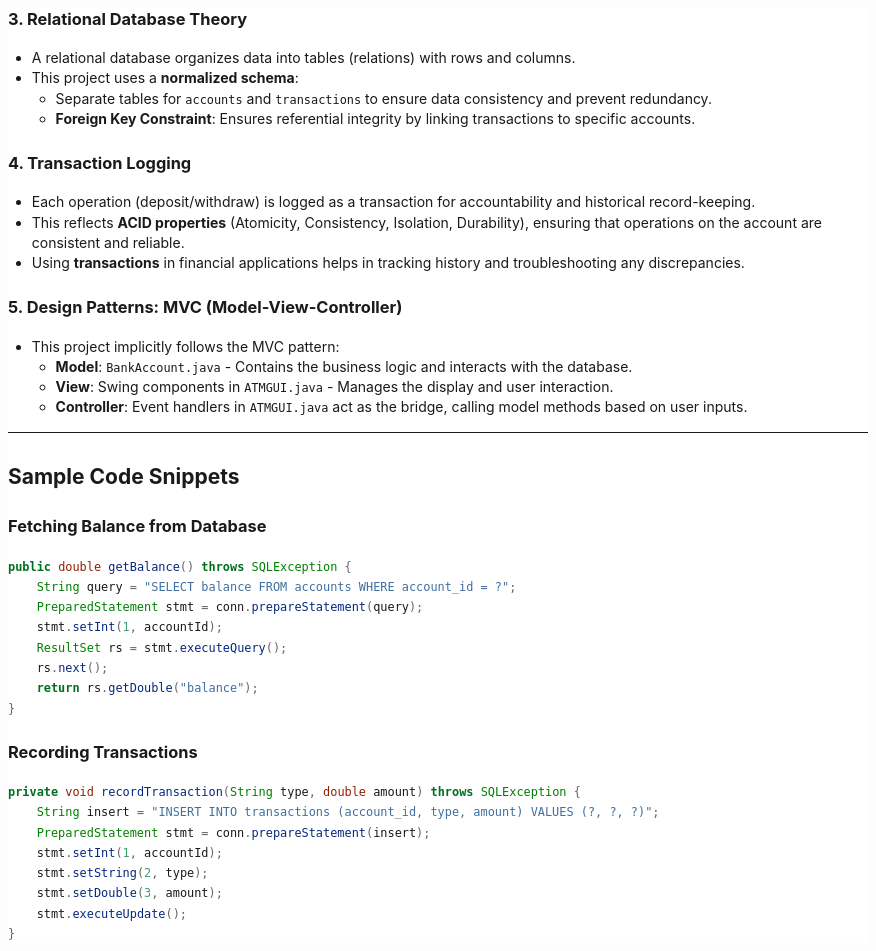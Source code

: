 ### 3. **Relational Database Theory**
   - A relational database organizes data into tables (relations) with rows and columns.
   - This project uses a **normalized schema**:
     - Separate tables for `accounts` and `transactions` to ensure data consistency and prevent redundancy.
     - **Foreign Key Constraint**: Ensures referential integrity by linking transactions to specific accounts.

### 4. **Transaction Logging**
   - Each operation (deposit/withdraw) is logged as a transaction for accountability and historical record-keeping.
   - This reflects **ACID properties** (Atomicity, Consistency, Isolation, Durability), ensuring that operations on the account are consistent and reliable.
   - Using **transactions** in financial applications helps in tracking history and troubleshooting any discrepancies.

### 5. **Design Patterns: MVC (Model-View-Controller)**
   - This project implicitly follows the MVC pattern:
     - **Model**: `BankAccount.java` - Contains the business logic and interacts with the database.
     - **View**: Swing components in `ATMGUI.java` - Manages the display and user interaction.
     - **Controller**: Event handlers in `ATMGUI.java` act as the bridge, calling model methods based on user inputs.

---

## Sample Code Snippets

### Fetching Balance from Database
```java
public double getBalance() throws SQLException {
    String query = "SELECT balance FROM accounts WHERE account_id = ?";
    PreparedStatement stmt = conn.prepareStatement(query);
    stmt.setInt(1, accountId);
    ResultSet rs = stmt.executeQuery();
    rs.next();
    return rs.getDouble("balance");
}
```

### Recording Transactions
```java
private void recordTransaction(String type, double amount) throws SQLException {
    String insert = "INSERT INTO transactions (account_id, type, amount) VALUES (?, ?, ?)";
    PreparedStatement stmt = conn.prepareStatement(insert);
    stmt.setInt(1, accountId);
    stmt.setString(2, type);
    stmt.setDouble(3, amount);
    stmt.executeUpdate();
}
```
